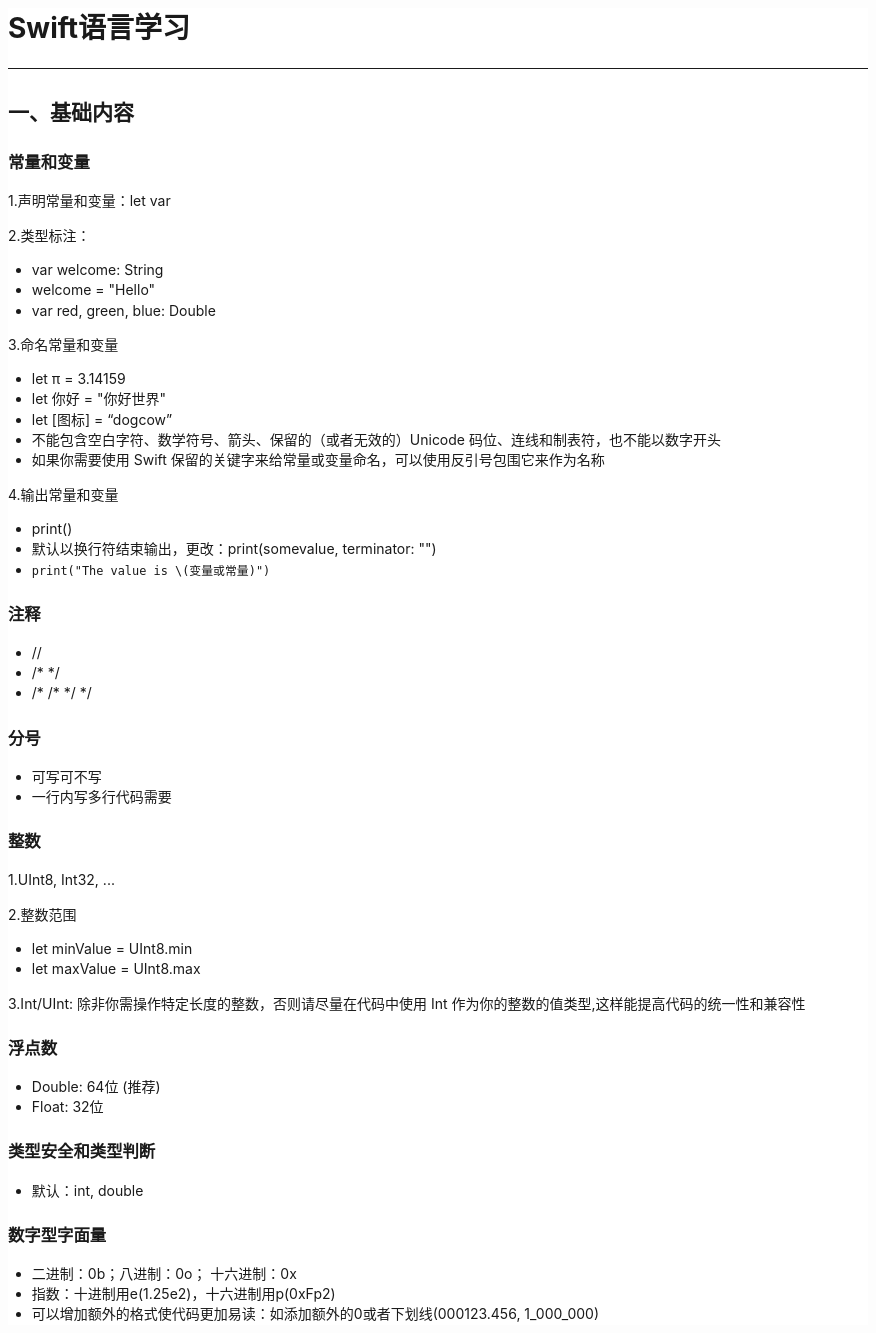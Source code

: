 # Swift语言学习
***
## 一、基础内容
### 常量和变量
1.声明常量和变量：let var

2.类型标注：
- var welcome: String
- welcome = "Hello"
- var red, green, blue: Double

3.命名常量和变量
- let π = 3.14159
- let 你好 = "你好世界"
- let [图标] = “dogcow”
- 不能包含空白字符、数学符号、箭头、保留的（或者无效的）Unicode 码位、连线和制表符，也不能以数字开头
- 如果你需要使用 Swift 保留的关键字来给常量或变量命名，可以使用反引号包围它来作为名称

4.输出常量和变量
- print()
- 默认以换行符结束输出，更改：print(somevalue, terminator: "")
- `print("The value is \(变量或常量)")`

### 注释
- //
- /* */
- /*   /* */    */

### 分号
- 可写可不写
- 一行内写多行代码需要

### 整数
1.UInt8, Int32, ...

2.整数范围
- let minValue = UInt8.min
- let maxValue = UInt8.max

3.Int/UInt: 除非你需操作特定长度的整数，否则请尽量在代码中使用 Int 作为你的整数的值类型,这样能提高代码的统一性和兼容性

### 浮点数
- Double: 64位 (推荐)
- Float: 32位

### 类型安全和类型判断
- 默认：int, double

### 数字型字面量
- 二进制：0b；八进制：0o； 十六进制：0x
- 指数：十进制用e(1.25e2)，十六进制用p(0xFp2)
- 可以增加额外的格式使代码更加易读：如添加额外的0或者下划线(000123.456, 1_000_000)
